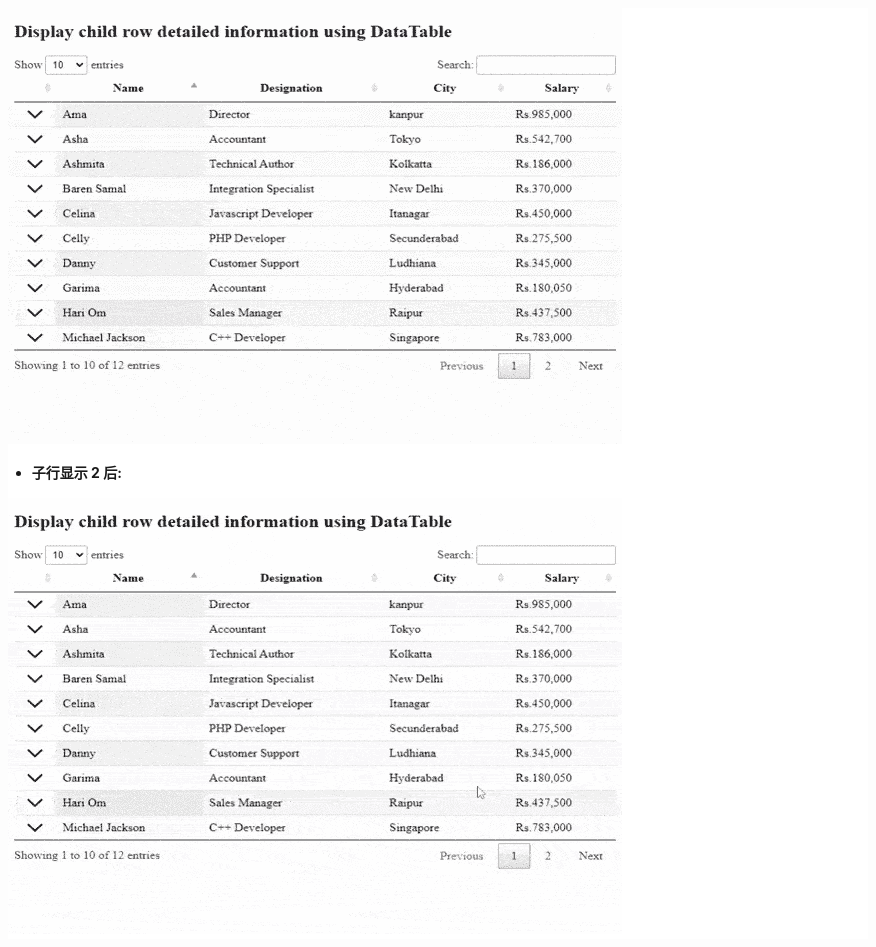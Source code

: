![](img/4eeb6843578ef2388b5eae99d08aa1fc.png)

*   **子行显示 2 后:**

![](img/22d7c55838effc62cf48a0e7c56af3a3.png)